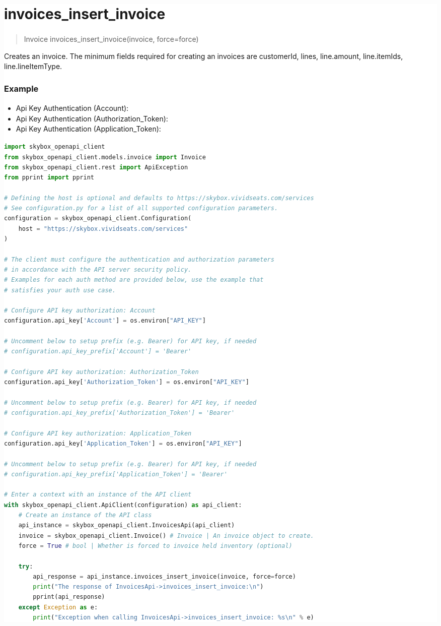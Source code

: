 # **invoices_insert_invoice**
> Invoice invoices_insert_invoice(invoice, force=force)



Creates an invoice. The minimum fields required for creating an invoices are customerId, lines, line.amount, line.itemIds, line.lineItemType.

### Example

* Api Key Authentication (Account):
* Api Key Authentication (Authorization_Token):
* Api Key Authentication (Application_Token):

```python
import skybox_openapi_client
from skybox_openapi_client.models.invoice import Invoice
from skybox_openapi_client.rest import ApiException
from pprint import pprint

# Defining the host is optional and defaults to https://skybox.vividseats.com/services
# See configuration.py for a list of all supported configuration parameters.
configuration = skybox_openapi_client.Configuration(
    host = "https://skybox.vividseats.com/services"
)

# The client must configure the authentication and authorization parameters
# in accordance with the API server security policy.
# Examples for each auth method are provided below, use the example that
# satisfies your auth use case.

# Configure API key authorization: Account
configuration.api_key['Account'] = os.environ["API_KEY"]

# Uncomment below to setup prefix (e.g. Bearer) for API key, if needed
# configuration.api_key_prefix['Account'] = 'Bearer'

# Configure API key authorization: Authorization_Token
configuration.api_key['Authorization_Token'] = os.environ["API_KEY"]

# Uncomment below to setup prefix (e.g. Bearer) for API key, if needed
# configuration.api_key_prefix['Authorization_Token'] = 'Bearer'

# Configure API key authorization: Application_Token
configuration.api_key['Application_Token'] = os.environ["API_KEY"]

# Uncomment below to setup prefix (e.g. Bearer) for API key, if needed
# configuration.api_key_prefix['Application_Token'] = 'Bearer'

# Enter a context with an instance of the API client
with skybox_openapi_client.ApiClient(configuration) as api_client:
    # Create an instance of the API class
    api_instance = skybox_openapi_client.InvoicesApi(api_client)
    invoice = skybox_openapi_client.Invoice() # Invoice | An invoice object to create.
    force = True # bool | Whether is forced to invoice held inventory (optional)

    try:
        api_response = api_instance.invoices_insert_invoice(invoice, force=force)
        print("The response of InvoicesApi->invoices_insert_invoice:\n")
        pprint(api_response)
    except Exception as e:
        print("Exception when calling InvoicesApi->invoices_insert_invoice: %s\n" % e)
```
